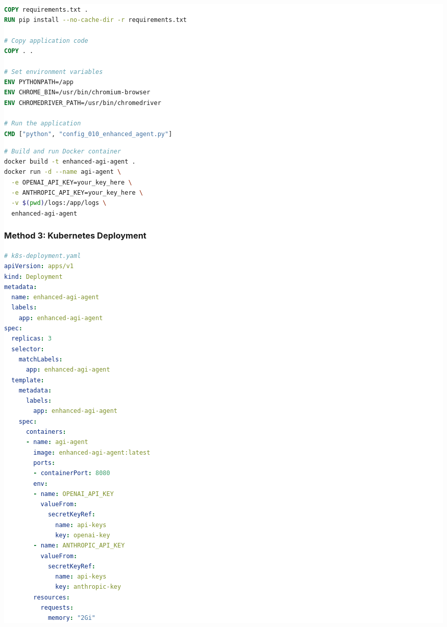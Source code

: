 ```dockerfile
COPY requirements.txt .
RUN pip install --no-cache-dir -r requirements.txt

# Copy application code
COPY . .

# Set environment variables
ENV PYTHONPATH=/app
ENV CHROME_BIN=/usr/bin/chromium-browser
ENV CHROMEDRIVER_PATH=/usr/bin/chromedriver

# Run the application
CMD ["python", "config_010_enhanced_agent.py"]
```

```bash
# Build and run Docker container
docker build -t enhanced-agi-agent .
docker run -d --name agi-agent \
  -e OPENAI_API_KEY=your_key_here \
  -e ANTHROPIC_API_KEY=your_key_here \
  -v $(pwd)/logs:/app/logs \
  enhanced-agi-agent
```

### Method 3: Kubernetes Deployment

```yaml
# k8s-deployment.yaml
apiVersion: apps/v1
kind: Deployment
metadata:
  name: enhanced-agi-agent
  labels:
    app: enhanced-agi-agent
spec:
  replicas: 3
  selector:
    matchLabels:
      app: enhanced-agi-agent
  template:
    metadata:
      labels:
        app: enhanced-agi-agent
    spec:
      containers:
      - name: agi-agent
        image: enhanced-agi-agent:latest
        ports:
        - containerPort: 8080
        env:
        - name: OPENAI_API_KEY
          valueFrom:
            secretKeyRef:
              name: api-keys
              key: openai-key
        - name: ANTHROPIC_API_KEY
          valueFrom:
            secretKeyRef:
              name: api-keys
              key: anthropic-key
        resources:
          requests:
            memory: "2Gi"
```